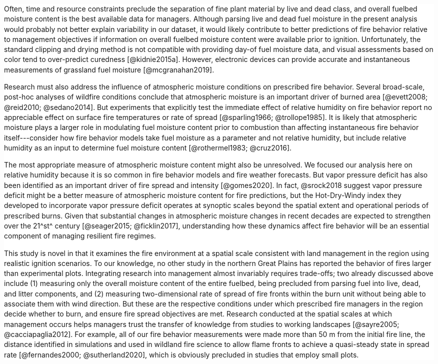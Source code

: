 Often, time and resource constraints preclude the separation of fine plant material by live and dead class, and overall fuelbed moisture content is the best available data for managers. 
Although parsing live and dead fuel moisture in the present analysis would probably not better explain variability in our dataset, it would likely contribute to better predictions of fire behavior relative to management objectives if information on overall fuelbed moisture content were available prior to ignition. 
Unfortunately, the standard clipping and drying method is not compatible with providing day-of fuel moisture data, and visual assessments based on color tend to over-predict curedness [@kidnie2015a]. However, electronic devices can provide accurate and instantaneous measurements of grassland fuel moisture [@mcgranahan2019]. 

Research must also address the influence of atmospheric moisture conditions on prescribed fire behavior.
Several broad-scale, post-hoc analyses of wildfire conditions conclude that atmospheric moisture is an important driver of burned area [@evett2008; @reid2010; @sedano2014]. 
But experiments that explicitly test the immediate effect of relative humidity on fire behavior report no appreciable effect on surface fire temperatures or rate of spread [@sparling1966; @trollope1985]. 
It is likely that atmospheric moisture plays a larger role in modulating fuel moisture content prior to combustion than affecting instantaneous fire behavior itself---consider how fire behavior models take fuel moisture as a parameter and not relative humidity, but include relative humidity as an input to determine fuel moisture content [@rothermel1983; @cruz2016]. 

The most appropriate measure of atmospheric moisture content might also be unresolved. 
We focused our analysis here on relative humidity because it is so common in fire behavior models and fire weather forecasts. 
But vapor pressure deficit has also been identified as an important driver of fire spread and intensity [@gomes2020]. 
In fact, @srock2018 suggest vapor pressure deficit might be a better measure of atmospheric moisture content for fire predictions, but the Hot-Dry-Windy index they developed to incorporate vapor pressure deficit operates at synoptic scales beyond the spatial extent and operational periods of prescribed burns. 
Given that substantial changes in atmospheric moisture changes in recent decades are expected to strengthen over the 21^st^ century [@seager2015; @ficklin2017], understanding how these dynamics affect fire behavior will be an essential component of managing resilient fire regimes. 

This study is novel in that it examines the fire environment at a spatial scale consistent with land management in the region using realistic ignition scenarios. 
To our knowledge, no other study in the northern Great Plains has reported the behavior of fires larger than experimental plots. 
Integrating research into management almost invariably requires trade-offs; two already discussed above include (1) measuring only the overall moisture content of the entire fuelbed, being precluded from parsing fuel into live, dead, and litter components, and (2) measuring two-dimensional rate of spread of fire fronts within the burn unit without being able to associate them with wind direction. 
But these are the respective conditions under which prescribed fire managers in the region decide whether to burn, and ensure fire spread objectives are met. 
Research conducted at the spatial scales at which management occurs helps managers trust the transfer of knowledge from studies to working landscapes [@sayre2005; @cacciapaglia2012].
For example, all of our fire behavior measurements were made more than 50 m from the initial fire line, the distance identified in simulations and used in wildland fire science to allow flame fronts to achieve a quasi-steady state in spread rate [@fernandes2000; @sutherland2020], which is obviously precluded in studies that employ small plots.
